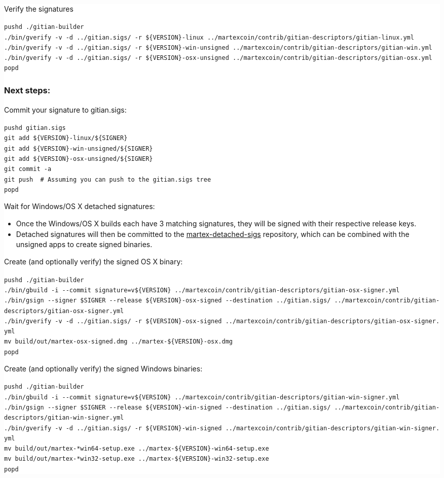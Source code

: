 Verify the signatures

    pushd ./gitian-builder
    ./bin/gverify -v -d ../gitian.sigs/ -r ${VERSION}-linux ../martexcoin/contrib/gitian-descriptors/gitian-linux.yml
    ./bin/gverify -v -d ../gitian.sigs/ -r ${VERSION}-win-unsigned ../martexcoin/contrib/gitian-descriptors/gitian-win.yml
    ./bin/gverify -v -d ../gitian.sigs/ -r ${VERSION}-osx-unsigned ../martexcoin/contrib/gitian-descriptors/gitian-osx.yml
    popd

### Next steps:

Commit your signature to gitian.sigs:

    pushd gitian.sigs
    git add ${VERSION}-linux/${SIGNER}
    git add ${VERSION}-win-unsigned/${SIGNER}
    git add ${VERSION}-osx-unsigned/${SIGNER}
    git commit -a
    git push  # Assuming you can push to the gitian.sigs tree
    popd

Wait for Windows/OS X detached signatures:

- Once the Windows/OS X builds each have 3 matching signatures, they will be signed with their respective release keys.
- Detached signatures will then be committed to the [martex-detached-sigs](https://github.com/martexcoin/martexcoin-detached-sigs) repository, which can be combined with the unsigned apps to create signed binaries.

Create (and optionally verify) the signed OS X binary:

    pushd ./gitian-builder
    ./bin/gbuild -i --commit signature=v${VERSION} ../martexcoin/contrib/gitian-descriptors/gitian-osx-signer.yml
    ./bin/gsign --signer $SIGNER --release ${VERSION}-osx-signed --destination ../gitian.sigs/ ../martexcoin/contrib/gitian-descriptors/gitian-osx-signer.yml
    ./bin/gverify -v -d ../gitian.sigs/ -r ${VERSION}-osx-signed ../martexcoin/contrib/gitian-descriptors/gitian-osx-signer.yml
    mv build/out/martex-osx-signed.dmg ../martex-${VERSION}-osx.dmg
    popd

Create (and optionally verify) the signed Windows binaries:

    pushd ./gitian-builder
    ./bin/gbuild -i --commit signature=v${VERSION} ../martexcoin/contrib/gitian-descriptors/gitian-win-signer.yml
    ./bin/gsign --signer $SIGNER --release ${VERSION}-win-signed --destination ../gitian.sigs/ ../martexcoin/contrib/gitian-descriptors/gitian-win-signer.yml
    ./bin/gverify -v -d ../gitian.sigs/ -r ${VERSION}-win-signed ../martexcoin/contrib/gitian-descriptors/gitian-win-signer.yml
    mv build/out/martex-*win64-setup.exe ../martex-${VERSION}-win64-setup.exe
    mv build/out/martex-*win32-setup.exe ../martex-${VERSION}-win32-setup.exe
    popd
